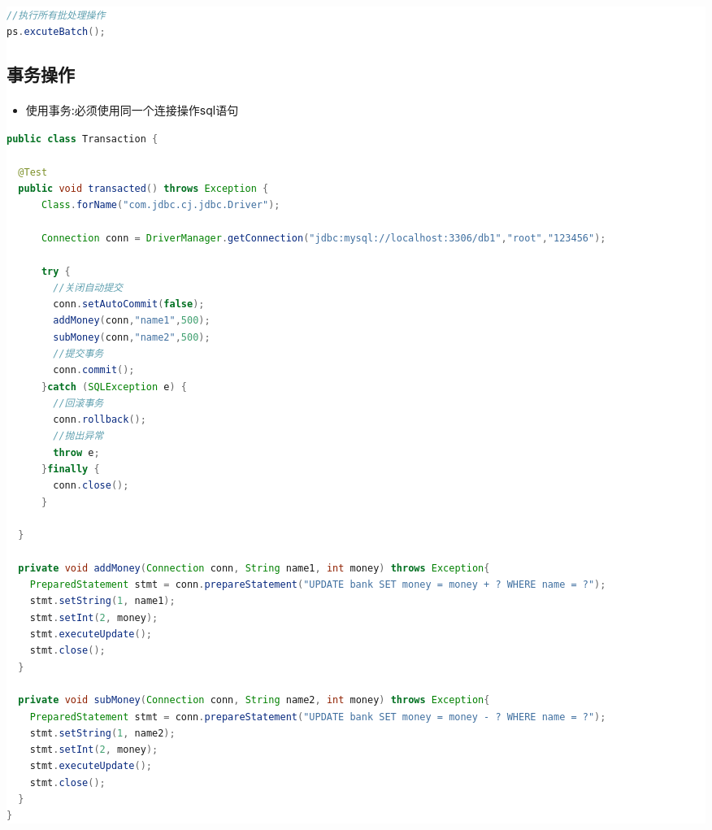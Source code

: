 ```java
//执行所有批处理操作
ps.excuteBatch();
```

## 事务操作

* 使用事务:必须使用同一个连接操作sql语句

```java
public class Transaction {
  
  @Test
  public void transacted() throws Exception {
      Class.forName("com.jdbc.cj.jdbc.Driver");

      Connection conn = DriverManager.getConnection("jdbc:mysql://localhost:3306/db1","root","123456");

      try {
        //关闭自动提交
        conn.setAutoCommit(false);
        addMoney(conn,"name1",500);
        subMoney(conn,"name2",500);
        //提交事务
        conn.commit();
      }catch (SQLException e) {
        //回滚事务
        conn.rollback();
        //抛出异常
        throw e;
      }finally {
        conn.close();
      }

  }

  private void addMoney(Connection conn, String name1, int money) throws Exception{
    PreparedStatement stmt = conn.prepareStatement("UPDATE bank SET money = money + ? WHERE name = ?");
    stmt.setString(1, name1);
    stmt.setInt(2, money);
    stmt.executeUpdate();
    stmt.close();
  }

  private void subMoney(Connection conn, String name2, int money) throws Exception{
    PreparedStatement stmt = conn.prepareStatement("UPDATE bank SET money = money - ? WHERE name = ?");
    stmt.setString(1, name2);
    stmt.setInt(2, money);
    stmt.executeUpdate();
    stmt.close();
  }
}
```
